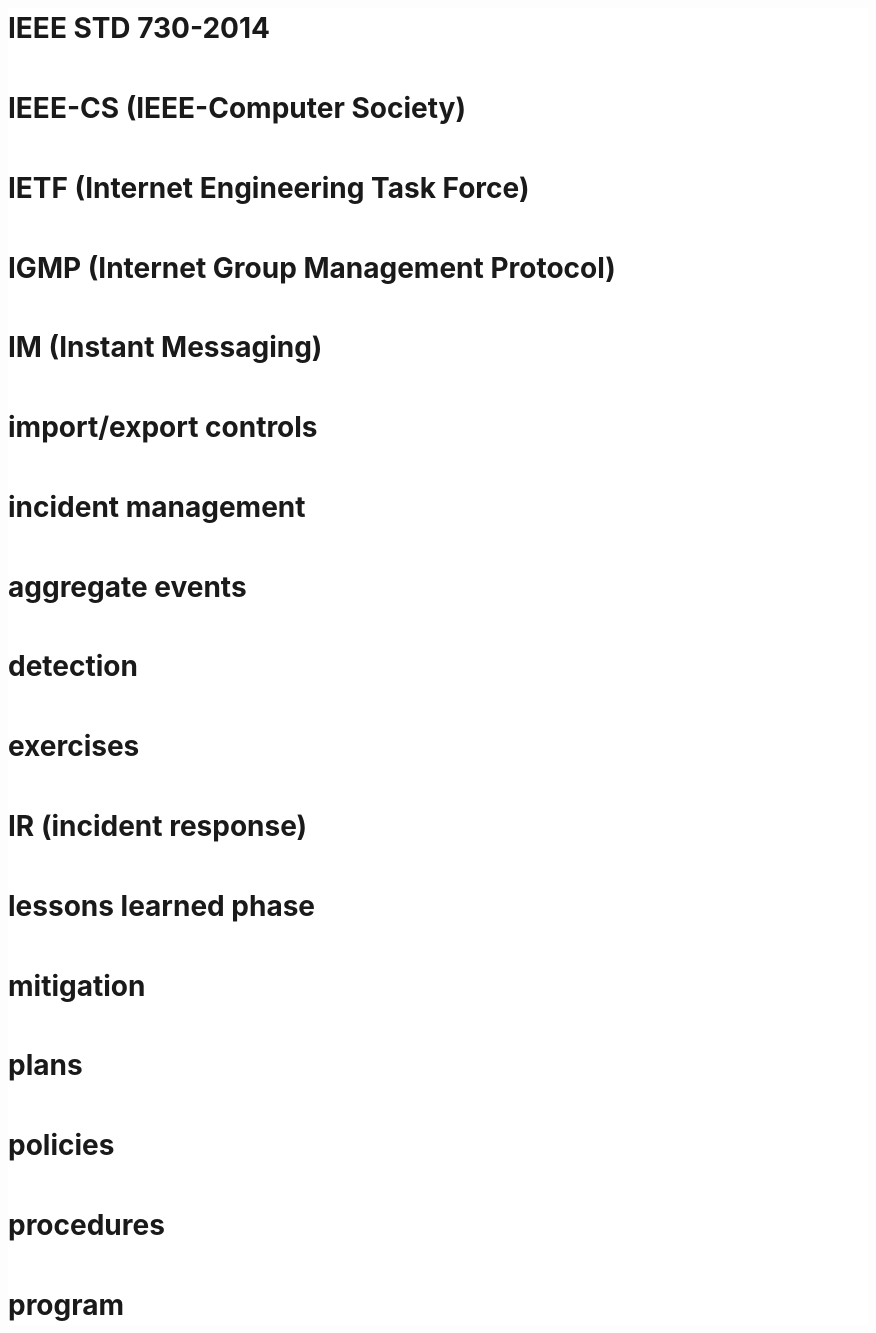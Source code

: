 # IEEE STD 730-2014

# IEEE-CS (IEEE-Computer Society)

# IETF (Internet Engineering Task Force)

# IGMP (Internet Group Management Protocol)

# IM (Instant Messaging)

# import/export controls

# incident management

# aggregate events

# detection

# exercises

# IR (incident response)

# lessons learned phase

# mitigation

# plans

# policies

# procedures

# program
